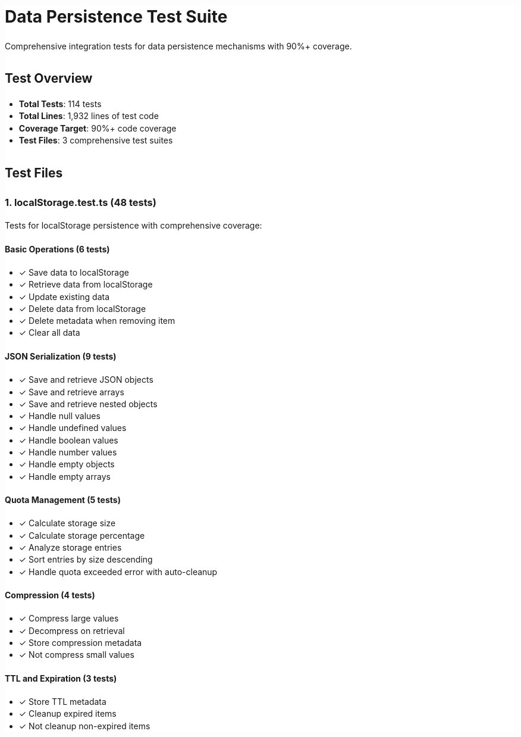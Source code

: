 # Data Persistence Test Suite

Comprehensive integration tests for data persistence mechanisms with 90%+ coverage.

## Test Overview

- **Total Tests**: 114 tests
- **Total Lines**: 1,932 lines of test code
- **Coverage Target**: 90%+ code coverage
- **Test Files**: 3 comprehensive test suites

## Test Files

### 1. localStorage.test.ts (48 tests)

Tests for localStorage persistence with comprehensive coverage:

#### Basic Operations (6 tests)
- ✓ Save data to localStorage
- ✓ Retrieve data from localStorage
- ✓ Update existing data
- ✓ Delete data from localStorage
- ✓ Delete metadata when removing item
- ✓ Clear all data

#### JSON Serialization (9 tests)
- ✓ Save and retrieve JSON objects
- ✓ Save and retrieve arrays
- ✓ Save and retrieve nested objects
- ✓ Handle null values
- ✓ Handle undefined values
- ✓ Handle boolean values
- ✓ Handle number values
- ✓ Handle empty objects
- ✓ Handle empty arrays

#### Quota Management (5 tests)
- ✓ Calculate storage size
- ✓ Calculate storage percentage
- ✓ Analyze storage entries
- ✓ Sort entries by size descending
- ✓ Handle quota exceeded error with auto-cleanup

#### Compression (4 tests)
- ✓ Compress large values
- ✓ Decompress on retrieval
- ✓ Store compression metadata
- ✓ Not compress small values

#### TTL and Expiration (3 tests)
- ✓ Store TTL metadata
- ✓ Cleanup expired items
- ✓ Not cleanup non-expired items
